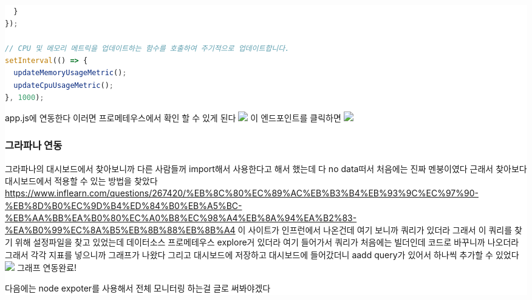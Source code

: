 ```javascript
  }
});

// CPU 및 메모리 메트릭을 업데이트하는 함수를 호출하여 주기적으로 업데이트합니다.
setInterval(() => {
  updateMemoryUsageMetric();
  updateCpuUsageMetric();
}, 1000);
``` 
app.js에 연동한다 
이러면 프로메테우스에서 확인 할 수 있게 된다 
![](https://velog.velcdn.com/images/soijeongg/post/0f2d5594-d0e0-4f50-9d0a-b934fc234fad/image.png)
이 엔드포인트를 클릭하면
![](https://velog.velcdn.com/images/soijeongg/post/d8b4b1f3-1ee9-44a5-8e91-9958626e05ce/image.png)

### 그라파나 연동
그라파나의 대시보드에서 찾아보니까 다른 사람들꺼 import해서 사용한다고 해서 했는데 다 no data떠서 처음에는 진짜 멘붕이였다 
근래서 찾아보다 대시보드에서 적용할 수 있는 방법을 찾았다 
https://www.inflearn.com/questions/267420/%EB%8C%80%EC%89%AC%EB%B3%B4%EB%93%9C%EC%97%90-%EB%8D%B0%EC%9D%B4%ED%84%B0%EB%A5%BC-%EB%AA%BB%EA%B0%80%EC%A0%B8%EC%98%A4%EB%8A%94%EA%B2%83-%EA%B0%99%EC%8A%B5%EB%8B%88%EB%8B%A4
이 사이트가 인프런에서 나온건데 여기 보니까 쿼리가 있더라
그래서 이 쿼리를 찾기 위해 설정파일을 찾고 있었는데 데이터소스 프로메테우스 explore거 있더라 여기 들어가서 쿼리가 처음에는 빌더인데 코드로 바꾸니까 나오더라 
그래서 각각 지표를 넣으니까 그래프가 나왔다 
그리고 대시보드에 저장하고 대시보드에 들어갔더니 aadd query가 있어서 하나씩 추가할 수 있었다 
![](https://velog.velcdn.com/images/soijeongg/post/4b2ef690-ff63-4171-8593-9be05ea73d89/image.png)
그래프 연동완료!

다음에는 node expoter를 사용해서 전체 모니터링 하는걸 글로 써봐야겠다 